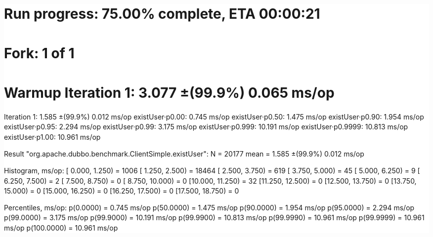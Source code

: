 # Run progress: 75.00% complete, ETA 00:00:21
# Fork: 1 of 1
# Warmup Iteration   1: 3.077 ±(99.9%) 0.065 ms/op
Iteration   1: 1.585 ±(99.9%) 0.012 ms/op
                 existUser·p0.00:   0.745 ms/op
                 existUser·p0.50:   1.475 ms/op
                 existUser·p0.90:   1.954 ms/op
                 existUser·p0.95:   2.294 ms/op
                 existUser·p0.99:   3.175 ms/op
                 existUser·p0.999:  10.191 ms/op
                 existUser·p0.9999: 10.813 ms/op
                 existUser·p1.00:   10.961 ms/op



Result "org.apache.dubbo.benchmark.ClientSimple.existUser":
  N = 20177
  mean =      1.585 ±(99.9%) 0.012 ms/op

  Histogram, ms/op:
    [ 0.000,  1.250) = 1006 
    [ 1.250,  2.500) = 18464 
    [ 2.500,  3.750) = 619 
    [ 3.750,  5.000) = 45 
    [ 5.000,  6.250) = 9 
    [ 6.250,  7.500) = 2 
    [ 7.500,  8.750) = 0 
    [ 8.750, 10.000) = 0 
    [10.000, 11.250) = 32 
    [11.250, 12.500) = 0 
    [12.500, 13.750) = 0 
    [13.750, 15.000) = 0 
    [15.000, 16.250) = 0 
    [16.250, 17.500) = 0 
    [17.500, 18.750) = 0 

  Percentiles, ms/op:
      p(0.0000) =      0.745 ms/op
     p(50.0000) =      1.475 ms/op
     p(90.0000) =      1.954 ms/op
     p(95.0000) =      2.294 ms/op
     p(99.0000) =      3.175 ms/op
     p(99.9000) =     10.191 ms/op
     p(99.9900) =     10.813 ms/op
     p(99.9990) =     10.961 ms/op
     p(99.9999) =     10.961 ms/op
    p(100.0000) =     10.961 ms/op

